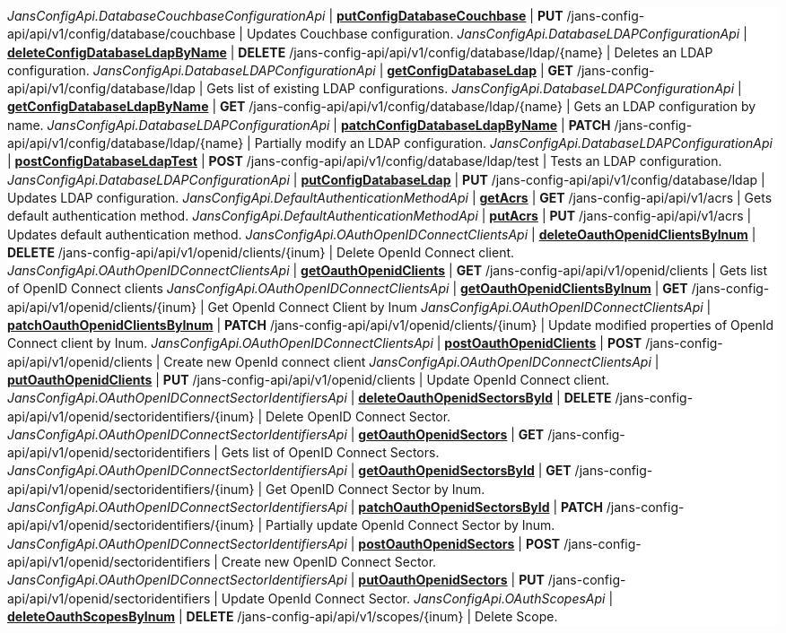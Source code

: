 *JansConfigApi.DatabaseCouchbaseConfigurationApi* | [**putConfigDatabaseCouchbase**](docs/DatabaseCouchbaseConfigurationApi.md#putConfigDatabaseCouchbase) | **PUT** /jans-config-api/api/v1/config/database/couchbase | Updates Couchbase configuration.
*JansConfigApi.DatabaseLDAPConfigurationApi* | [**deleteConfigDatabaseLdapByName**](docs/DatabaseLDAPConfigurationApi.md#deleteConfigDatabaseLdapByName) | **DELETE** /jans-config-api/api/v1/config/database/ldap/{name} | Deletes an LDAP configuration.
*JansConfigApi.DatabaseLDAPConfigurationApi* | [**getConfigDatabaseLdap**](docs/DatabaseLDAPConfigurationApi.md#getConfigDatabaseLdap) | **GET** /jans-config-api/api/v1/config/database/ldap | Gets list of existing LDAP configurations.
*JansConfigApi.DatabaseLDAPConfigurationApi* | [**getConfigDatabaseLdapByName**](docs/DatabaseLDAPConfigurationApi.md#getConfigDatabaseLdapByName) | **GET** /jans-config-api/api/v1/config/database/ldap/{name} | Gets an LDAP configuration by name.
*JansConfigApi.DatabaseLDAPConfigurationApi* | [**patchConfigDatabaseLdapByName**](docs/DatabaseLDAPConfigurationApi.md#patchConfigDatabaseLdapByName) | **PATCH** /jans-config-api/api/v1/config/database/ldap/{name} | Partially modify an LDAP configuration.
*JansConfigApi.DatabaseLDAPConfigurationApi* | [**postConfigDatabaseLdapTest**](docs/DatabaseLDAPConfigurationApi.md#postConfigDatabaseLdapTest) | **POST** /jans-config-api/api/v1/config/database/ldap/test | Tests an LDAP configuration.
*JansConfigApi.DatabaseLDAPConfigurationApi* | [**putConfigDatabaseLdap**](docs/DatabaseLDAPConfigurationApi.md#putConfigDatabaseLdap) | **PUT** /jans-config-api/api/v1/config/database/ldap | Updates LDAP configuration.
*JansConfigApi.DefaultAuthenticationMethodApi* | [**getAcrs**](docs/DefaultAuthenticationMethodApi.md#getAcrs) | **GET** /jans-config-api/api/v1/acrs | Gets default authentication method.
*JansConfigApi.DefaultAuthenticationMethodApi* | [**putAcrs**](docs/DefaultAuthenticationMethodApi.md#putAcrs) | **PUT** /jans-config-api/api/v1/acrs | Updates default authentication method.
*JansConfigApi.OAuthOpenIDConnectClientsApi* | [**deleteOauthOpenidClientsByInum**](docs/OAuthOpenIDConnectClientsApi.md#deleteOauthOpenidClientsByInum) | **DELETE** /jans-config-api/api/v1/openid/clients/{inum} | Delete OpenId Connect client.
*JansConfigApi.OAuthOpenIDConnectClientsApi* | [**getOauthOpenidClients**](docs/OAuthOpenIDConnectClientsApi.md#getOauthOpenidClients) | **GET** /jans-config-api/api/v1/openid/clients | Gets list of OpenID Connect clients
*JansConfigApi.OAuthOpenIDConnectClientsApi* | [**getOauthOpenidClientsByInum**](docs/OAuthOpenIDConnectClientsApi.md#getOauthOpenidClientsByInum) | **GET** /jans-config-api/api/v1/openid/clients/{inum} | Get OpenId Connect Client by Inum
*JansConfigApi.OAuthOpenIDConnectClientsApi* | [**patchOauthOpenidClientsByInum**](docs/OAuthOpenIDConnectClientsApi.md#patchOauthOpenidClientsByInum) | **PATCH** /jans-config-api/api/v1/openid/clients/{inum} | Update modified properties of OpenId Connect client by Inum.
*JansConfigApi.OAuthOpenIDConnectClientsApi* | [**postOauthOpenidClients**](docs/OAuthOpenIDConnectClientsApi.md#postOauthOpenidClients) | **POST** /jans-config-api/api/v1/openid/clients | Create new OpenId connect client
*JansConfigApi.OAuthOpenIDConnectClientsApi* | [**putOauthOpenidClients**](docs/OAuthOpenIDConnectClientsApi.md#putOauthOpenidClients) | **PUT** /jans-config-api/api/v1/openid/clients | Update OpenId Connect client.
*JansConfigApi.OAuthOpenIDConnectSectorIdentifiersApi* | [**deleteOauthOpenidSectorsById**](docs/OAuthOpenIDConnectSectorIdentifiersApi.md#deleteOauthOpenidSectorsById) | **DELETE** /jans-config-api/api/v1/openid/sectoridentifiers/{inum} | Delete OpenID Connect Sector.
*JansConfigApi.OAuthOpenIDConnectSectorIdentifiersApi* | [**getOauthOpenidSectors**](docs/OAuthOpenIDConnectSectorIdentifiersApi.md#getOauthOpenidSectors) | **GET** /jans-config-api/api/v1/openid/sectoridentifiers | Gets list of OpenID Connect Sectors.
*JansConfigApi.OAuthOpenIDConnectSectorIdentifiersApi* | [**getOauthOpenidSectorsById**](docs/OAuthOpenIDConnectSectorIdentifiersApi.md#getOauthOpenidSectorsById) | **GET** /jans-config-api/api/v1/openid/sectoridentifiers/{inum} | Get OpenID Connect Sector by Inum.
*JansConfigApi.OAuthOpenIDConnectSectorIdentifiersApi* | [**patchOauthOpenidSectorsById**](docs/OAuthOpenIDConnectSectorIdentifiersApi.md#patchOauthOpenidSectorsById) | **PATCH** /jans-config-api/api/v1/openid/sectoridentifiers/{inum} | Partially update OpenId Connect Sector by Inum.
*JansConfigApi.OAuthOpenIDConnectSectorIdentifiersApi* | [**postOauthOpenidSectors**](docs/OAuthOpenIDConnectSectorIdentifiersApi.md#postOauthOpenidSectors) | **POST** /jans-config-api/api/v1/openid/sectoridentifiers | Create new OpenID Connect Sector.
*JansConfigApi.OAuthOpenIDConnectSectorIdentifiersApi* | [**putOauthOpenidSectors**](docs/OAuthOpenIDConnectSectorIdentifiersApi.md#putOauthOpenidSectors) | **PUT** /jans-config-api/api/v1/openid/sectoridentifiers | Update OpenId Connect Sector.
*JansConfigApi.OAuthScopesApi* | [**deleteOauthScopesByInum**](docs/OAuthScopesApi.md#deleteOauthScopesByInum) | **DELETE** /jans-config-api/api/v1/scopes/{inum} | Delete Scope.